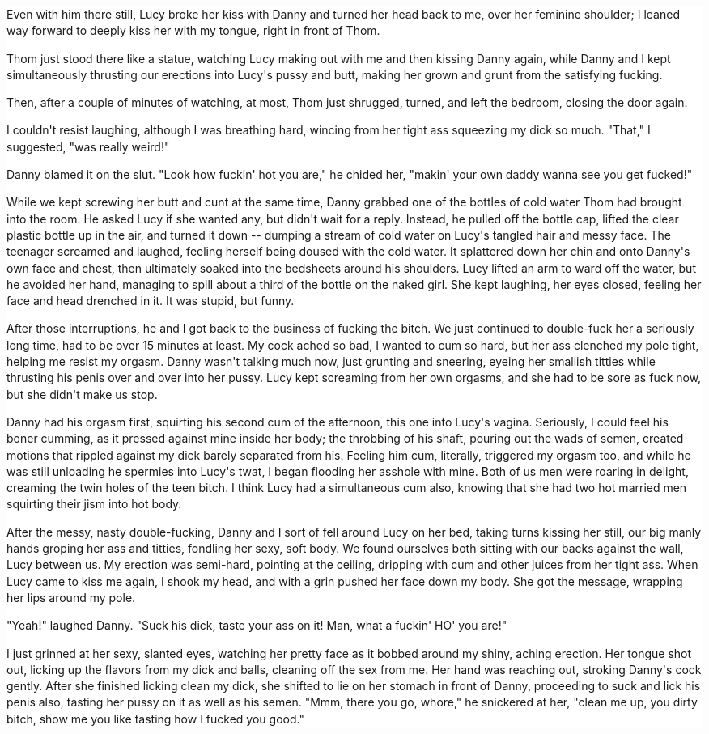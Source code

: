 Even with him there still, Lucy broke her kiss with Danny and turned her head back to me, over her feminine shoulder; I leaned way forward to deeply kiss her with my tongue, right in front of Thom. 

Thom just stood there like a statue, watching Lucy making out with me and then kissing Danny again, while Danny and I kept simultaneously thrusting our erections into Lucy's pussy and butt, making her grown and grunt from the satisfying fucking. 

Then, after a couple of minutes of watching, at most, Thom just shrugged, turned, and left the bedroom, closing the door again. 

I couldn't resist laughing, although I was breathing hard, wincing from her tight ass squeezing my dick so much. "That," I suggested, "was really weird!" 

Danny blamed it on the slut. "Look how fuckin' hot you are," he chided her, "makin' your own daddy wanna see you get fucked!" 

While we kept screwing her butt and cunt at the same time, Danny grabbed one of the bottles of cold water Thom had brought into the room. He asked Lucy if she wanted any, but didn't wait for a reply. Instead, he pulled off the bottle cap, lifted the clear plastic bottle up in the air, and turned it down -- dumping a stream of cold water on Lucy's tangled hair and messy face. The teenager screamed and laughed, feeling herself being doused with the cold water. It splattered down her chin and onto Danny's own face and chest, then ultimately soaked into the bedsheets around his shoulders. Lucy lifted an arm to ward off the water, but he avoided her hand, managing to spill about a third of the bottle on the naked girl. She kept laughing, her eyes closed, feeling her face and head drenched in it. It was stupid, but funny. 

After those interruptions, he and I got back to the business of fucking the bitch. We just continued to double-fuck her a seriously long time, had to be over 15 minutes at least. My cock ached so bad, I wanted to cum so hard, but her ass clenched my pole tight, helping me resist my orgasm. Danny wasn't talking much now, just grunting and sneering, eyeing her smallish titties while thrusting his penis over and over into her pussy. Lucy kept screaming from her own orgasms, and she had to be sore as fuck now, but she didn't make us stop. 

Danny had his orgasm first, squirting his second cum of the afternoon, this one into Lucy's vagina. Seriously, I could feel his boner cumming, as it pressed against mine inside her body; the throbbing of his shaft, pouring out the wads of semen, created motions that rippled against my dick barely separated from his. Feeling him cum, literally, triggered my orgasm too, and while he was still unloading he spermies into Lucy's twat, I began flooding her asshole with mine. Both of us men were roaring in delight, creaming the twin holes of the teen bitch. I think Lucy had a simultaneous cum also, knowing that she had two hot married men squirting their jism into hot body. 

After the messy, nasty double-fucking, Danny and I sort of fell around Lucy on her bed, taking turns kissing her still, our big manly hands groping her ass and titties, fondling her sexy, soft body. We found ourselves both sitting with our backs against the wall, Lucy between us. My erection was semi-hard, pointing at the ceiling, dripping with cum and other juices from her tight ass. When Lucy came to kiss me again, I shook my head, and with a grin pushed her face down my body. She got the message, wrapping her lips around my pole. 

"Yeah!" laughed Danny. "Suck his dick, taste your ass on it! Man, what a fuckin' HO' you are!" 

I just grinned at her sexy, slanted eyes, watching her pretty face as it bobbed around my shiny, aching erection. Her tongue shot out, licking up the flavors from my dick and balls, cleaning off the sex from me. Her hand was reaching out, stroking Danny's cock gently. After she finished licking clean my dick, she shifted to lie on her stomach in front of Danny, proceeding to suck and lick his penis also, tasting her pussy on it as well as his semen. "Mmm, there you go, whore," he snickered at her, "clean me up, you dirty bitch, show me you like tasting how I fucked you good." 
